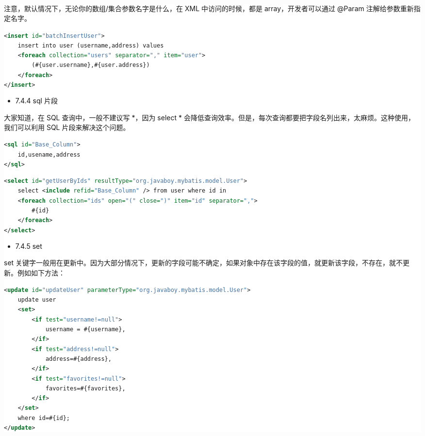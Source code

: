 注意，默认情况下，无论你的数组/集合参数名字是什么，在 XML 中访问的时候，都是 array，开发者可以通过 @Param 注解给参数重新指定名字。

```xml
<insert id="batchInsertUser">
    insert into user (username,address) values 
    <foreach collection="users" separator="," item="user">
        (#{user.username},#{user.address})
    </foreach>
</insert>
```

* 7.4.4 sql 片段

大家知道，在 SQL 查询中，一般不建议写 *，因为 select * 会降低查询效率。但是，每次查询都要把字段名列出来，太麻烦。这种使用，我们可以利用 SQL 片段来解决这个问题。

```xml
<sql id="Base_Column">
    id,usename,address
</sql>
```
```xml
<select id="getUserByIds" resultType="org.javaboy.mybatis.model.User">
    select <include refid="Base_Column" /> from user where id in
    <foreach collection="ids" open="(" close=")" item="id" separator=",">
        #{id}
    </foreach>
</select>
```

* 7.4.5 set

set 关键字一般用在更新中。因为大部分情况下，更新的字段可能不确定，如果对象中存在该字段的值，就更新该字段，不存在，就不更新。例如如下方法：

```xml
<update id="updateUser" parameterType="org.javaboy.mybatis.model.User">
    update user
    <set>
        <if test="username!=null">
            username = #{username},
        </if>
        <if test="address!=null">
            address=#{address},
        </if>
        <if test="favorites!=null">
            favorites=#{favorites},
        </if>
    </set>
    where id=#{id};
</update>
```